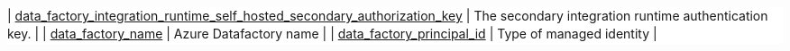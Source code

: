 | <a name="output_data_factory_integration_runtime_self_hosted_secondary_authorization_key"></a> [data\_factory\_integration\_runtime\_self\_hosted\_secondary\_authorization\_key](#output\_data\_factory\_integration\_runtime\_self\_hosted\_secondary\_authorization\_key) | The secondary integration runtime authentication key. |
| <a name="output_data_factory_name"></a> [data\_factory\_name](#output\_data\_factory\_name) | Azure Datafactory name |
| <a name="output_data_factory_principal_id"></a> [data\_factory\_principal\_id](#output\_data\_factory\_principal\_id) | Type of managed identity |
